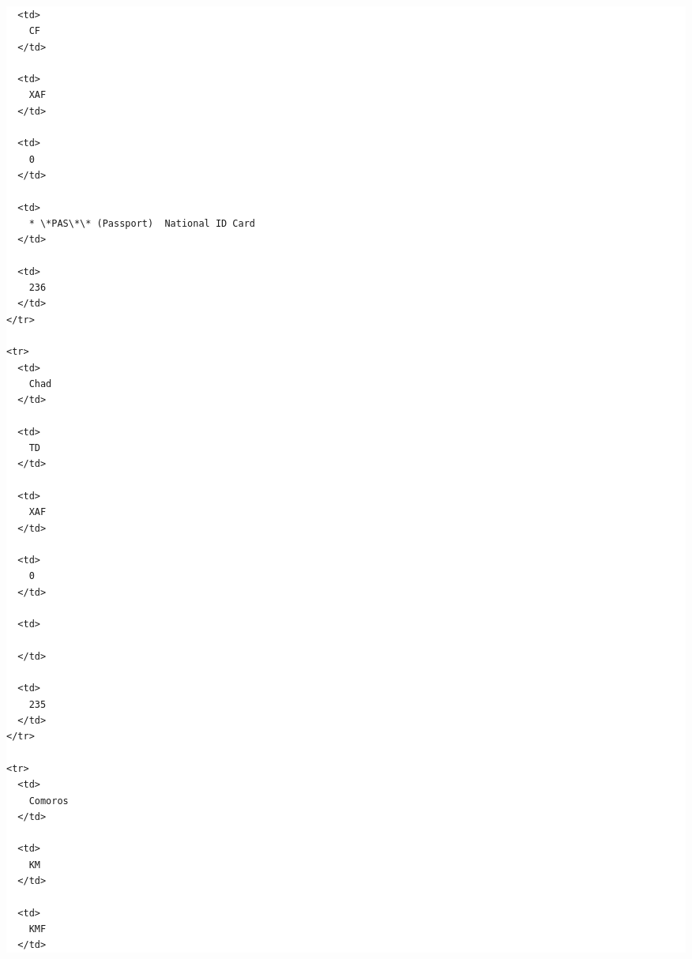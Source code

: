       <td>
        CF
      </td>

      <td>
        XAF
      </td>

      <td>
        0
      </td>

      <td>
        * \*PAS\*\* (Passport)  National ID Card
      </td>

      <td>
        236
      </td>
    </tr>

    <tr>
      <td>
        Chad
      </td>

      <td>
        TD
      </td>

      <td>
        XAF
      </td>

      <td>
        0
      </td>

      <td>

      </td>

      <td>
        235
      </td>
    </tr>

    <tr>
      <td>
        Comoros
      </td>

      <td>
        KM
      </td>

      <td>
        KMF
      </td>
